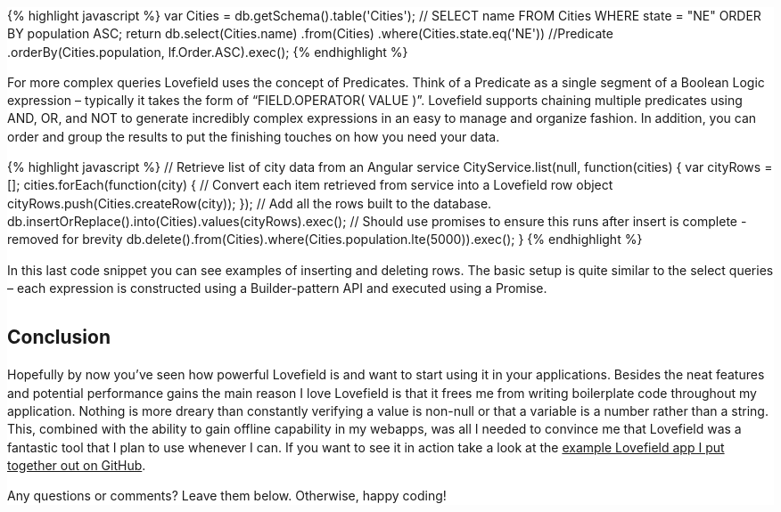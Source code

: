 {% highlight javascript %}
var Cities = db.getSchema().table('Cities');
// SELECT name FROM Cities WHERE state = "NE" ORDER BY population ASC;
return db.select(Cities.name)
.from(Cities)
.where(Cities.state.eq('NE')) //Predicate
.orderBy(Cities.population, lf.Order.ASC).exec();
{% endhighlight %}

For more complex queries Lovefield uses the concept of Predicates. Think of a Predicate as a single segment of a Boolean Logic expression – typically it takes the form of “FIELD.OPERATOR( VALUE )”. Lovefield supports chaining multiple predicates using AND, OR, and NOT to generate incredibly complex expressions in an easy to manage and organize fashion. In addition, you can order and group the results to put the finishing touches on how you need your data.

{% highlight javascript %}
// Retrieve list of city data from an Angular service
CityService.list(null, function(cities) {
var cityRows = [];
cities.forEach(function(city) {
// Convert each item retrieved from service into a Lovefield row object
cityRows.push(Cities.createRow(city));
});
// Add all the rows built to the database.
db.insertOrReplace().into(Cities).values(cityRows).exec();
// Should use promises to ensure this runs after insert is complete - removed for brevity
db.delete().from(Cities).where(Cities.population.lte(5000)).exec();
}
{% endhighlight %}

In this last code snippet you can see examples of inserting and deleting rows. The basic setup is quite similar to the select queries – each expression is constructed using a Builder-pattern API and executed using a Promise.

## Conclusion

Hopefully by now you’ve seen how powerful Lovefield is and want to start using it in your applications. Besides the neat features and potential performance gains the main reason I love Lovefield is that it frees me from writing boilerplate code throughout my application. Nothing is more dreary than constantly verifying a value is non-null or that a variable is a number rather than a string. This, combined with the ability to gain offline capability in my webapps, was all I needed to convince me that Lovefield was a fantastic tool that I plan to use whenever I can. If you want to see it in action take a look at the [example Lovefield app I put together out on GitHub](https://github.com/mike-plummer/LovefieldExample).

Any questions or comments? Leave them below. Otherwise, happy coding!
